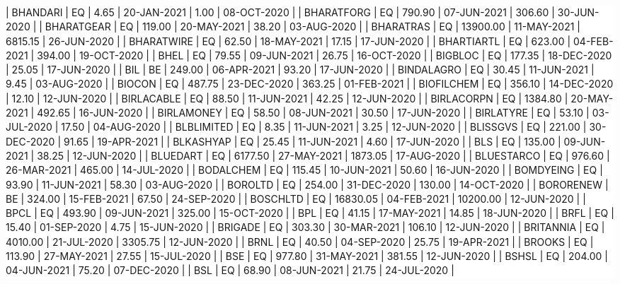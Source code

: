 | BHANDARI | EQ | 4.65 | 20-JAN-2021 | 1.00 | 08-OCT-2020 |
| BHARATFORG | EQ | 790.90 | 07-JUN-2021 | 306.60 | 30-JUN-2020 |
| BHARATGEAR | EQ | 119.00 | 20-MAY-2021 | 38.20 | 03-AUG-2020 |
| BHARATRAS | EQ | 13900.00 | 11-MAY-2021 | 6815.15 | 26-JUN-2020 |
| BHARATWIRE | EQ | 62.50 | 18-MAY-2021 | 17.15 | 17-JUN-2020 |
| BHARTIARTL | EQ | 623.00 | 04-FEB-2021 | 394.00 | 19-OCT-2020 |
| BHEL | EQ | 79.55 | 09-JUN-2021 | 26.75 | 16-OCT-2020 |
| BIGBLOC | EQ | 177.35 | 18-DEC-2020 | 25.05 | 17-JUN-2020 |
| BIL | BE | 249.00 | 06-APR-2021 | 93.20 | 17-JUN-2020 |
| BINDALAGRO | EQ | 30.45 | 11-JUN-2021 | 9.45 | 03-AUG-2020 |
| BIOCON | EQ | 487.75 | 23-DEC-2020 | 363.25 | 01-FEB-2021 |
| BIOFILCHEM | EQ | 356.10 | 14-DEC-2020 | 12.10 | 12-JUN-2020 |
| BIRLACABLE | EQ | 88.50 | 11-JUN-2021 | 42.25 | 12-JUN-2020 |
| BIRLACORPN | EQ | 1384.80 | 20-MAY-2021 | 492.65 | 16-JUN-2020 |
| BIRLAMONEY | EQ | 58.50 | 08-JUN-2021 | 30.50 | 17-JUN-2020 |
| BIRLATYRE | EQ | 53.10 | 03-JUL-2020 | 17.50 | 04-AUG-2020 |
| BLBLIMITED | EQ | 8.35 | 11-JUN-2021 | 3.25 | 12-JUN-2020 |
| BLISSGVS | EQ | 221.00 | 30-DEC-2020 | 91.65 | 19-APR-2021 |
| BLKASHYAP | EQ | 25.45 | 11-JUN-2021 | 4.60 | 17-JUN-2020 |
| BLS | EQ | 135.00 | 09-JUN-2021 | 38.25 | 12-JUN-2020 |
| BLUEDART | EQ | 6177.50 | 27-MAY-2021 | 1873.05 | 17-AUG-2020 |
| BLUESTARCO | EQ | 976.60 | 26-MAR-2021 | 465.00 | 14-JUL-2020 |
| BODALCHEM | EQ | 115.45 | 10-JUN-2021 | 50.60 | 16-JUN-2020 |
| BOMDYEING | EQ | 93.90 | 11-JUN-2021 | 58.30 | 03-AUG-2020 |
| BOROLTD | EQ | 254.00 | 31-DEC-2020 | 130.00 | 14-OCT-2020 |
| BORORENEW | BE | 324.00 | 15-FEB-2021 | 67.50 | 24-SEP-2020 |
| BOSCHLTD | EQ | 16830.05 | 04-FEB-2021 | 10200.00 | 12-JUN-2020 |
| BPCL | EQ | 493.90 | 09-JUN-2021 | 325.00 | 15-OCT-2020 |
| BPL | EQ | 41.15 | 17-MAY-2021 | 14.85 | 18-JUN-2020 |
| BRFL | EQ | 15.40 | 01-SEP-2020 | 4.75 | 15-JUN-2020 |
| BRIGADE | EQ | 303.30 | 30-MAR-2021 | 106.10 | 12-JUN-2020 |
| BRITANNIA | EQ | 4010.00 | 21-JUL-2020 | 3305.75 | 12-JUN-2020 |
| BRNL | EQ | 40.50 | 04-SEP-2020 | 25.75 | 19-APR-2021 |
| BROOKS | EQ | 113.90 | 27-MAY-2021 | 27.55 | 15-JUL-2020 |
| BSE | EQ | 977.80 | 31-MAY-2021 | 381.55 | 12-JUN-2020 |
| BSHSL | EQ | 204.00 | 04-JUN-2021 | 75.20 | 07-DEC-2020 |
| BSL | EQ | 68.90 | 08-JUN-2021 | 21.75 | 24-JUL-2020 |